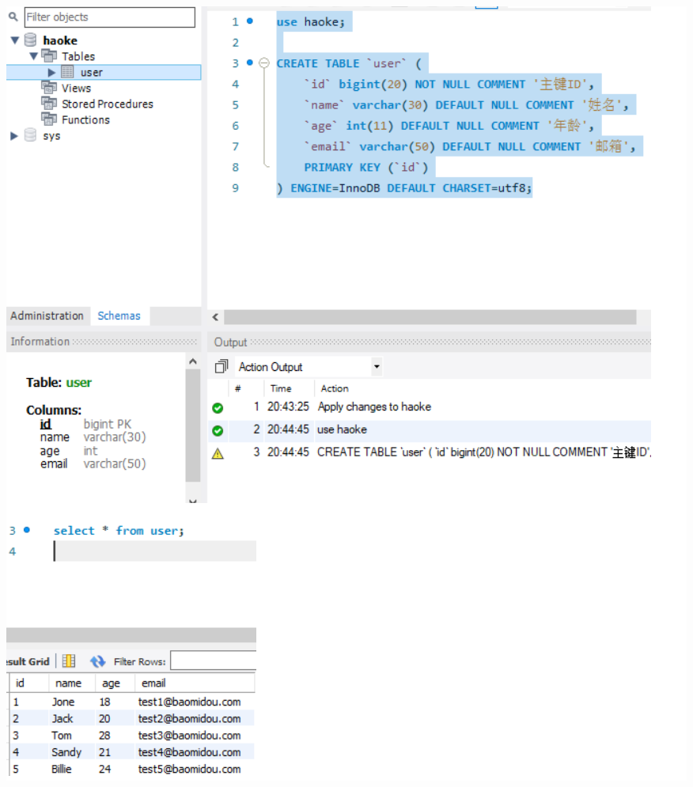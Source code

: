 ![image-20210314204516487](8-MybatisPlus.assets/image-20210314204516487.png)

![image-20210314204628680](8-MybatisPlus.assets/image-20210314204628680.png)
